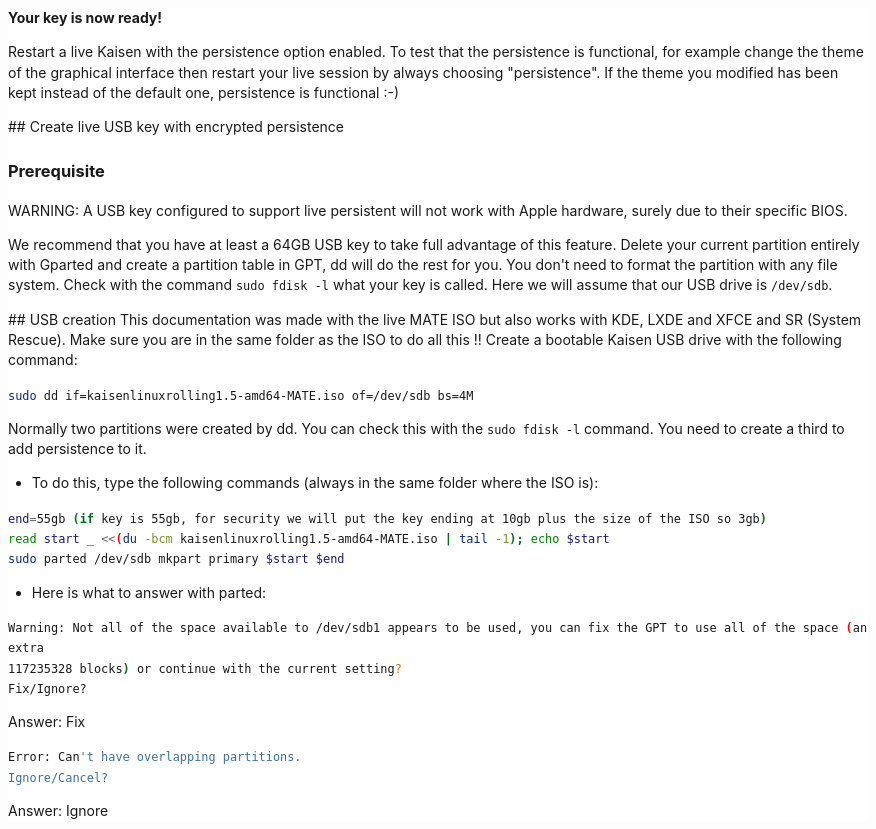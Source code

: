 **Your key is now ready!**

Restart a live Kaisen with the persistence option enabled. To test that the persistence is functional, for example change the theme of the graphical interface then restart your live session by always choosing "persistence". If the theme you modified has been kept instead of the default one, persistence is functional :-)

## Create live USB key with encrypted persistence
### **Prerequisite**
WARNING: A USB key configured to support live persistent will not work with Apple hardware, surely due to their specific BIOS.

We recommend that you have at least a 64GB USB key to take full advantage of this feature. Delete your current partition entirely with Gparted and create a partition table in GPT, dd will do the rest for you. You don't need to format the partition with any file system.
Check with the command `sudo fdisk -l` what your key is called. Here we will assume that our USB drive is `/dev/sdb`.

## USB creation
This documentation was made with the live MATE ISO but also works with KDE, LXDE and XFCE and SR (System Rescue).
Make sure you are in the same folder as the ISO to do all this !! Create a bootable Kaisen USB drive with the following command:

```bash
sudo dd if=kaisenlinuxrolling1.5-amd64-MATE.iso of=/dev/sdb bs=4M
```

Normally two partitions were created by dd. You can check this with the `sudo fdisk -l` command. You need to create a third to add persistence to it.

- To do this, type the following commands (always in the same folder where the ISO is):

```bash
end=55gb (if key is 55gb, for security we will put the key ending at 10gb plus the size of the ISO so 3gb)
read start _ <<(du -bcm kaisenlinuxrolling1.5-amd64-MATE.iso | tail -1); echo $start
sudo parted /dev/sdb mkpart primary $start $end
```

- Here is what to answer with parted:

```bash
Warning: Not all of the space available to /dev/sdb1 appears to be used, you can fix the GPT to use all of the space (an extra
117235328 blocks) or continue with the current setting?
Fix/Ignore?
```
Answer: Fix

```bash
Error: Can't have overlapping partitions.
Ignore/Cancel?
```
Answer: Ignore
